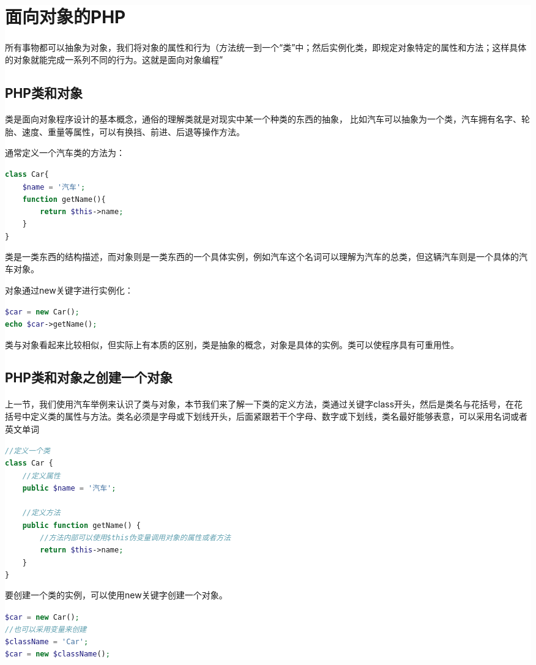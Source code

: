 # 面向对象的PHP

​	所有事物都可以抽象为对象，我们将对象的属性和行为（方法统一到一个“类”中；然后实例化类，即规定对象特定的属性和方法；这样具体的对象就能完成一系列不同的行为。这就是面向对象编程”

## PHP类和对象

类是面向对象程序设计的基本概念，通俗的理解类就是对现实中某一个种类的东西的抽象， 比如汽车可以抽象为一个类，汽车拥有名字、轮胎、速度、重量等属性，可以有换挡、前进、后退等操作方法。

通常定义一个汽车类的方法为：

```php
class Car{
    $name = '汽车';
    function getName(){
        return $this->name;
    }
}
```

类是一类东西的结构描述，而对象则是一类东西的一个具体实例，例如汽车这个名词可以理解为汽车的总类，但这辆汽车则是一个具体的汽车对象。

对象通过new关键字进行实例化：

```php
$car = new Car();
echo $car->getName();
```

类与对象看起来比较相似，但实际上有本质的区别，类是抽象的概念，对象是具体的实例。类可以使程序具有可重用性。

## PHP类和对象之创建一个对象

​	上一节，我们使用汽车举例来认识了类与对象，本节我们来了解一下类的定义方法，类通过关键字class开头，然后是类名与花括号，在花括号中定义类的属性与方法。类名必须是字母或下划线开头，后面紧跟若干个字母、数字或下划线，类名最好能够表意，可以采用名词或者英文单词

```php
//定义一个类
class Car {
    //定义属性
    public $name = '汽车';

    //定义方法
    public function getName() {
        //方法内部可以使用$this伪变量调用对象的属性或者方法
        return $this->name;
    }
}
```

要创建一个类的实例，可以使用new关键字创建一个对象。

```php
$car = new Car();
//也可以采用变量来创建
$className = 'Car';
$car = new $className();
```
